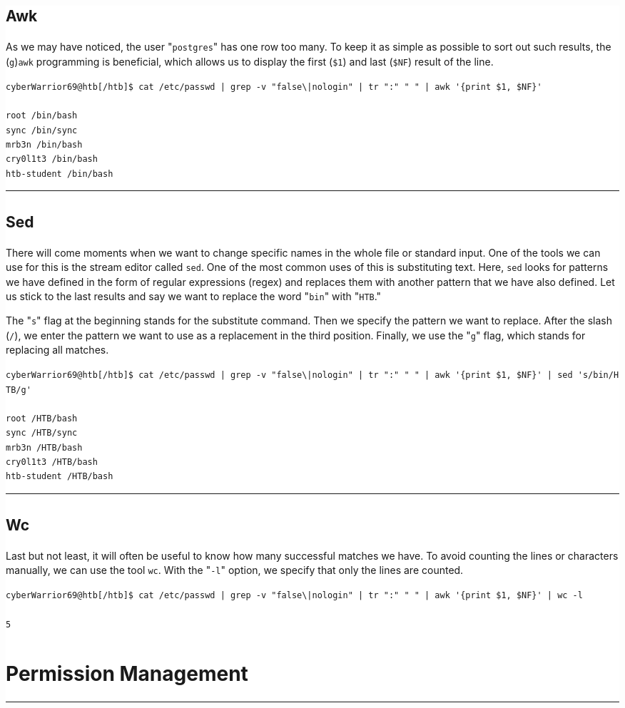 
## Awk

As we may have noticed, the user "`postgres`" has one row too many. To keep it as simple as possible to sort out such results, the (`g`)`awk` programming is beneficial, which allows us to display the first (`$1`) and last (`$NF`) result of the line.

```shell-session
cyberWarrior69@htb[/htb]$ cat /etc/passwd | grep -v "false\|nologin" | tr ":" " " | awk '{print $1, $NF}'

root /bin/bash
sync /bin/sync
mrb3n /bin/bash
cry0l1t3 /bin/bash
htb-student /bin/bash
```

---

## Sed

There will come moments when we want to change specific names in the whole file or standard input. One of the tools we can use for this is the stream editor called `sed`. One of the most common uses of this is substituting text. Here, `sed` looks for patterns we have defined in the form of regular expressions (regex) and replaces them with another pattern that we have also defined. Let us stick to the last results and say we want to replace the word "`bin`" with "`HTB`."

The "`s`" flag at the beginning stands for the substitute command. Then we specify the pattern we want to replace. After the slash (`/`), we enter the pattern we want to use as a replacement in the third position. Finally, we use the "`g`" flag, which stands for replacing all matches.

```shell-session
cyberWarrior69@htb[/htb]$ cat /etc/passwd | grep -v "false\|nologin" | tr ":" " " | awk '{print $1, $NF}' | sed 's/bin/HTB/g'

root /HTB/bash
sync /HTB/sync
mrb3n /HTB/bash
cry0l1t3 /HTB/bash
htb-student /HTB/bash
```

---

## Wc

Last but not least, it will often be useful to know how many successful matches we have. To avoid counting the lines or characters manually, we can use the tool `wc`. With the "`-l`" option, we specify that only the lines are counted.

```shell-session
cyberWarrior69@htb[/htb]$ cat /etc/passwd | grep -v "false\|nologin" | tr ":" " " | awk '{print $1, $NF}' | wc -l

5
```
# Permission Management

---